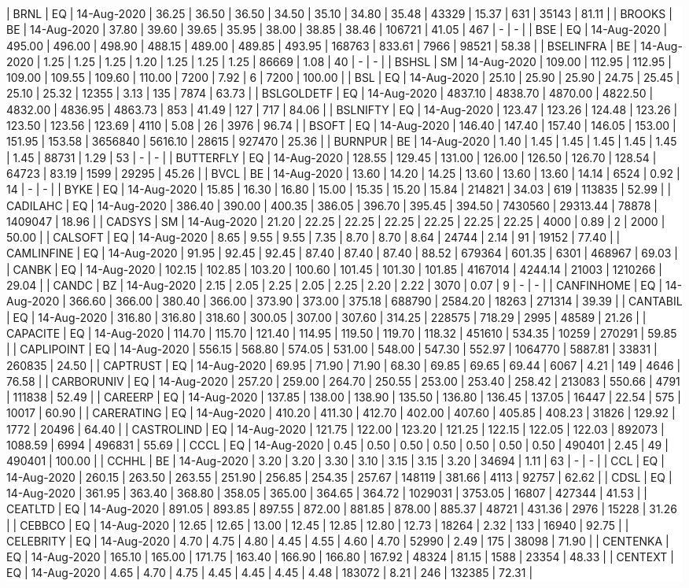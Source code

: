 | BRNL | EQ | 14-Aug-2020 | 36.25 | 36.50 | 36.50 | 34.50 | 35.10 | 34.80 | 35.48 | 43329 | 15.37 | 631 | 35143 | 81.11 |
| BROOKS | BE | 14-Aug-2020 | 37.80 | 39.60 | 39.65 | 35.95 | 38.00 | 38.85 | 38.46 | 106721 | 41.05 | 467 | - | - |
| BSE | EQ | 14-Aug-2020 | 495.00 | 496.00 | 498.90 | 488.15 | 489.00 | 489.85 | 493.95 | 168763 | 833.61 | 7966 | 98521 | 58.38 |
| BSELINFRA | BE | 14-Aug-2020 | 1.25 | 1.25 | 1.25 | 1.20 | 1.25 | 1.25 | 1.25 | 86669 | 1.08 | 40 | - | - |
| BSHSL | SM | 14-Aug-2020 | 109.00 | 112.95 | 112.95 | 109.00 | 109.55 | 109.60 | 110.00 | 7200 | 7.92 | 6 | 7200 | 100.00 |
| BSL | EQ | 14-Aug-2020 | 25.10 | 25.90 | 25.90 | 24.75 | 25.45 | 25.10 | 25.32 | 12355 | 3.13 | 135 | 7874 | 63.73 |
| BSLGOLDETF | EQ | 14-Aug-2020 | 4837.10 | 4838.70 | 4870.00 | 4822.50 | 4832.00 | 4836.95 | 4863.73 | 853 | 41.49 | 127 | 717 | 84.06 |
| BSLNIFTY | EQ | 14-Aug-2020 | 123.47 | 123.26 | 124.48 | 123.26 | 123.50 | 123.56 | 123.69 | 4110 | 5.08 | 26 | 3976 | 96.74 |
| BSOFT | EQ | 14-Aug-2020 | 146.40 | 147.40 | 157.40 | 146.05 | 153.00 | 151.95 | 153.58 | 3656840 | 5616.10 | 28615 | 927470 | 25.36 |
| BURNPUR | BE | 14-Aug-2020 | 1.40 | 1.45 | 1.45 | 1.45 | 1.45 | 1.45 | 1.45 | 88731 | 1.29 | 53 | - | - |
| BUTTERFLY | EQ | 14-Aug-2020 | 128.55 | 129.45 | 131.00 | 126.00 | 126.50 | 126.70 | 128.54 | 64723 | 83.19 | 1599 | 29295 | 45.26 |
| BVCL | BE | 14-Aug-2020 | 13.60 | 14.20 | 14.25 | 13.60 | 13.60 | 13.60 | 14.14 | 6524 | 0.92 | 14 | - | - |
| BYKE | EQ | 14-Aug-2020 | 15.85 | 16.30 | 16.80 | 15.00 | 15.35 | 15.20 | 15.84 | 214821 | 34.03 | 619 | 113835 | 52.99 |
| CADILAHC | EQ | 14-Aug-2020 | 386.40 | 390.00 | 400.35 | 386.05 | 396.70 | 395.45 | 394.50 | 7430560 | 29313.44 | 78878 | 1409047 | 18.96 |
| CADSYS | SM | 14-Aug-2020 | 21.20 | 22.25 | 22.25 | 22.25 | 22.25 | 22.25 | 22.25 | 4000 | 0.89 | 2 | 2000 | 50.00 |
| CALSOFT | EQ | 14-Aug-2020 | 8.65 | 9.55 | 9.55 | 7.35 | 8.70 | 8.70 | 8.64 | 24744 | 2.14 | 91 | 19152 | 77.40 |
| CAMLINFINE | EQ | 14-Aug-2020 | 91.95 | 92.45 | 92.45 | 87.40 | 87.40 | 87.40 | 88.52 | 679364 | 601.35 | 6301 | 468967 | 69.03 |
| CANBK | EQ | 14-Aug-2020 | 102.15 | 102.85 | 103.20 | 100.60 | 101.45 | 101.30 | 101.85 | 4167014 | 4244.14 | 21003 | 1210266 | 29.04 |
| CANDC | BZ | 14-Aug-2020 | 2.15 | 2.05 | 2.25 | 2.05 | 2.25 | 2.20 | 2.22 | 3070 | 0.07 | 9 | - | - |
| CANFINHOME | EQ | 14-Aug-2020 | 366.60 | 366.00 | 380.40 | 366.00 | 373.90 | 373.00 | 375.18 | 688790 | 2584.20 | 18263 | 271314 | 39.39 |
| CANTABIL | EQ | 14-Aug-2020 | 316.80 | 316.80 | 318.60 | 300.05 | 307.00 | 307.60 | 314.25 | 228575 | 718.29 | 2995 | 48589 | 21.26 |
| CAPACITE | EQ | 14-Aug-2020 | 114.70 | 115.70 | 121.40 | 114.95 | 119.50 | 119.70 | 118.32 | 451610 | 534.35 | 10259 | 270291 | 59.85 |
| CAPLIPOINT | EQ | 14-Aug-2020 | 556.15 | 568.80 | 574.05 | 531.00 | 548.00 | 547.30 | 552.97 | 1064770 | 5887.81 | 33831 | 260835 | 24.50 |
| CAPTRUST | EQ | 14-Aug-2020 | 69.95 | 71.90 | 71.90 | 68.30 | 69.85 | 69.65 | 69.44 | 6067 | 4.21 | 149 | 4646 | 76.58 |
| CARBORUNIV | EQ | 14-Aug-2020 | 257.20 | 259.00 | 264.70 | 250.55 | 253.00 | 253.40 | 258.42 | 213083 | 550.66 | 4791 | 111838 | 52.49 |
| CAREERP | EQ | 14-Aug-2020 | 137.85 | 138.00 | 138.90 | 135.50 | 136.80 | 136.45 | 137.05 | 16447 | 22.54 | 575 | 10017 | 60.90 |
| CARERATING | EQ | 14-Aug-2020 | 410.20 | 411.30 | 412.70 | 402.00 | 407.60 | 405.85 | 408.23 | 31826 | 129.92 | 1772 | 20496 | 64.40 |
| CASTROLIND | EQ | 14-Aug-2020 | 121.75 | 122.00 | 123.20 | 121.25 | 122.15 | 122.05 | 122.03 | 892073 | 1088.59 | 6994 | 496831 | 55.69 |
| CCCL | EQ | 14-Aug-2020 | 0.45 | 0.50 | 0.50 | 0.50 | 0.50 | 0.50 | 0.50 | 490401 | 2.45 | 49 | 490401 | 100.00 |
| CCHHL | BE | 14-Aug-2020 | 3.20 | 3.20 | 3.30 | 3.10 | 3.15 | 3.15 | 3.20 | 34694 | 1.11 | 63 | - | - |
| CCL | EQ | 14-Aug-2020 | 260.15 | 263.50 | 263.55 | 251.90 | 256.85 | 254.35 | 257.67 | 148119 | 381.66 | 4113 | 92757 | 62.62 |
| CDSL | EQ | 14-Aug-2020 | 361.95 | 363.40 | 368.80 | 358.05 | 365.00 | 364.65 | 364.72 | 1029031 | 3753.05 | 16807 | 427344 | 41.53 |
| CEATLTD | EQ | 14-Aug-2020 | 891.05 | 893.85 | 897.55 | 872.00 | 881.85 | 878.00 | 885.37 | 48721 | 431.36 | 2976 | 15228 | 31.26 |
| CEBBCO | EQ | 14-Aug-2020 | 12.65 | 12.65 | 13.00 | 12.45 | 12.85 | 12.80 | 12.73 | 18264 | 2.32 | 133 | 16940 | 92.75 |
| CELEBRITY | EQ | 14-Aug-2020 | 4.70 | 4.75 | 4.80 | 4.45 | 4.55 | 4.60 | 4.70 | 52990 | 2.49 | 175 | 38098 | 71.90 |
| CENTENKA | EQ | 14-Aug-2020 | 165.10 | 165.00 | 171.75 | 163.40 | 166.90 | 166.80 | 167.92 | 48324 | 81.15 | 1588 | 23354 | 48.33 |
| CENTEXT | EQ | 14-Aug-2020 | 4.65 | 4.70 | 4.75 | 4.45 | 4.45 | 4.45 | 4.48 | 183072 | 8.21 | 246 | 132385 | 72.31 |